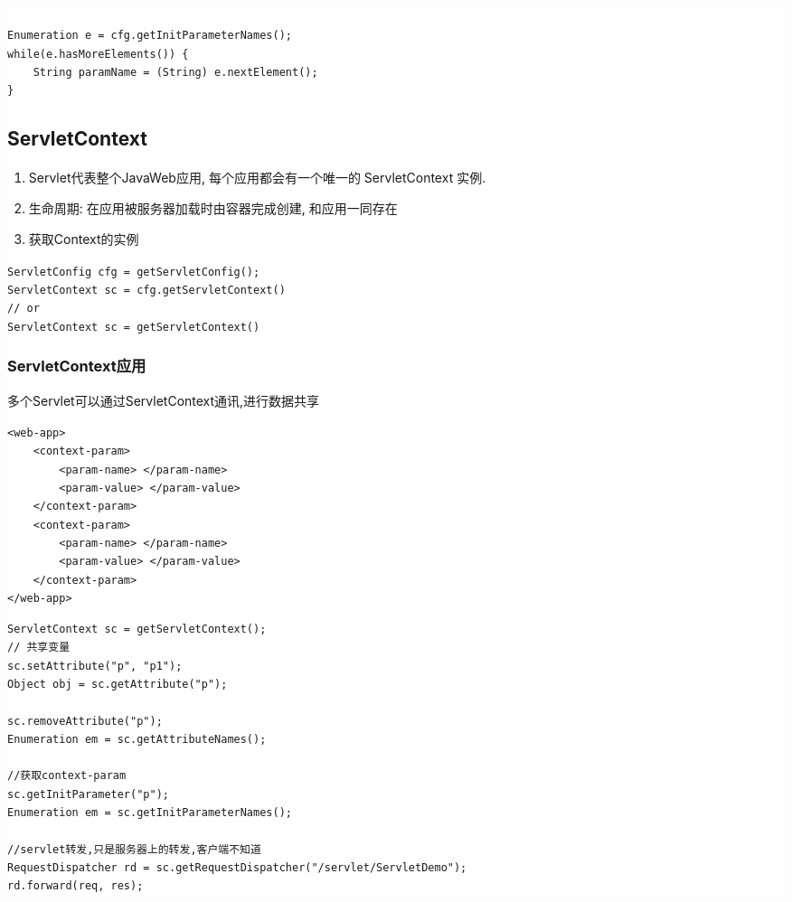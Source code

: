 ~~~~~~

Enumeration e = cfg.getInitParameterNames();
while(e.hasMoreElements()) {
    String paramName = (String) e.nextElement();
}
~~~~~~

## ServletContext ##
1. Servlet代表整个JavaWeb应用, 每个应用都会有一个唯一的 ServletContext
实例.
    
2. 生命周期: 在应用被服务器加载时由容器完成创建, 和应用一同存在
3. 获取Context的实例
~~~~~~
ServletConfig cfg = getServletConfig();
ServletContext sc = cfg.getServletContext()
// or 
ServletContext sc = getServletContext()
~~~~~~

### ServletContext应用 ###
多个Servlet可以通过ServletContext通讯,进行数据共享
~~~~~~
<web-app>
    <context-param>
        <param-name> </param-name>
        <param-value> </param-value>
    </context-param>
    <context-param>
        <param-name> </param-name>
        <param-value> </param-value>
    </context-param>
</web-app>

~~~~~~

~~~~~~
ServletContext sc = getServletContext();
// 共享变量
sc.setAttribute("p", "p1");
Object obj = sc.getAttribute("p");

sc.removeAttribute("p");
Enumeration em = sc.getAttributeNames();

//获取context-param
sc.getInitParameter("p");
Enumeration em = sc.getInitParameterNames();

//servlet转发,只是服务器上的转发,客户端不知道
RequestDispatcher rd = sc.getRequestDispatcher("/servlet/ServletDemo");
rd.forward(req, res);

~~~~~~
